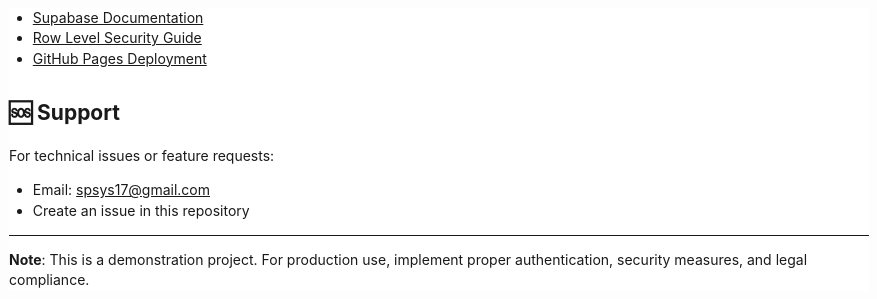 - [Supabase Documentation](https://supabase.com/docs)
- [Row Level Security Guide](https://supabase.com/docs/guides/auth/row-level-security)
- [GitHub Pages Deployment](https://docs.github.com/en/pages)

## 🆘 Support

For technical issues or feature requests:
- Email: spsys17@gmail.com
- Create an issue in this repository

---

**Note**: This is a demonstration project. For production use, implement proper authentication, security measures, and legal compliance.
